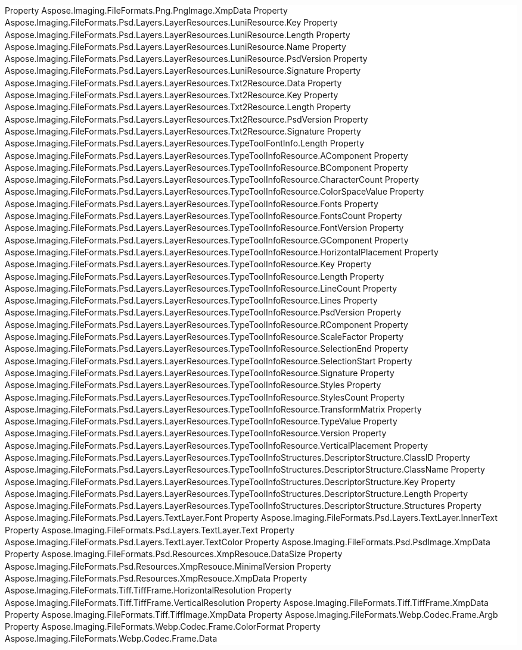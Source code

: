Property Aspose.Imaging.FileFormats.Png.PngImage.XmpData
Property Aspose.Imaging.FileFormats.Psd.Layers.LayerResources.LuniResource.Key
Property Aspose.Imaging.FileFormats.Psd.Layers.LayerResources.LuniResource.Length
Property Aspose.Imaging.FileFormats.Psd.Layers.LayerResources.LuniResource.Name
Property Aspose.Imaging.FileFormats.Psd.Layers.LayerResources.LuniResource.PsdVersion
Property Aspose.Imaging.FileFormats.Psd.Layers.LayerResources.LuniResource.Signature
Property Aspose.Imaging.FileFormats.Psd.Layers.LayerResources.Txt2Resource.Data
Property Aspose.Imaging.FileFormats.Psd.Layers.LayerResources.Txt2Resource.Key
Property Aspose.Imaging.FileFormats.Psd.Layers.LayerResources.Txt2Resource.Length
Property Aspose.Imaging.FileFormats.Psd.Layers.LayerResources.Txt2Resource.PsdVersion
Property Aspose.Imaging.FileFormats.Psd.Layers.LayerResources.Txt2Resource.Signature
Property Aspose.Imaging.FileFormats.Psd.Layers.LayerResources.TypeToolFontInfo.Length
Property Aspose.Imaging.FileFormats.Psd.Layers.LayerResources.TypeToolInfoResource.AComponent
Property Aspose.Imaging.FileFormats.Psd.Layers.LayerResources.TypeToolInfoResource.BComponent
Property Aspose.Imaging.FileFormats.Psd.Layers.LayerResources.TypeToolInfoResource.CharacterCount
Property Aspose.Imaging.FileFormats.Psd.Layers.LayerResources.TypeToolInfoResource.ColorSpaceValue
Property Aspose.Imaging.FileFormats.Psd.Layers.LayerResources.TypeToolInfoResource.Fonts
Property Aspose.Imaging.FileFormats.Psd.Layers.LayerResources.TypeToolInfoResource.FontsCount
Property Aspose.Imaging.FileFormats.Psd.Layers.LayerResources.TypeToolInfoResource.FontVersion
Property Aspose.Imaging.FileFormats.Psd.Layers.LayerResources.TypeToolInfoResource.GComponent
Property Aspose.Imaging.FileFormats.Psd.Layers.LayerResources.TypeToolInfoResource.HorizontalPlacement
Property Aspose.Imaging.FileFormats.Psd.Layers.LayerResources.TypeToolInfoResource.Key
Property Aspose.Imaging.FileFormats.Psd.Layers.LayerResources.TypeToolInfoResource.Length
Property Aspose.Imaging.FileFormats.Psd.Layers.LayerResources.TypeToolInfoResource.LineCount
Property Aspose.Imaging.FileFormats.Psd.Layers.LayerResources.TypeToolInfoResource.Lines
Property Aspose.Imaging.FileFormats.Psd.Layers.LayerResources.TypeToolInfoResource.PsdVersion
Property Aspose.Imaging.FileFormats.Psd.Layers.LayerResources.TypeToolInfoResource.RComponent
Property Aspose.Imaging.FileFormats.Psd.Layers.LayerResources.TypeToolInfoResource.ScaleFactor
Property Aspose.Imaging.FileFormats.Psd.Layers.LayerResources.TypeToolInfoResource.SelectionEnd
Property Aspose.Imaging.FileFormats.Psd.Layers.LayerResources.TypeToolInfoResource.SelectionStart
Property Aspose.Imaging.FileFormats.Psd.Layers.LayerResources.TypeToolInfoResource.Signature
Property Aspose.Imaging.FileFormats.Psd.Layers.LayerResources.TypeToolInfoResource.Styles
Property Aspose.Imaging.FileFormats.Psd.Layers.LayerResources.TypeToolInfoResource.StylesCount
Property Aspose.Imaging.FileFormats.Psd.Layers.LayerResources.TypeToolInfoResource.TransformMatrix
Property Aspose.Imaging.FileFormats.Psd.Layers.LayerResources.TypeToolInfoResource.TypeValue
Property Aspose.Imaging.FileFormats.Psd.Layers.LayerResources.TypeToolInfoResource.Version
Property Aspose.Imaging.FileFormats.Psd.Layers.LayerResources.TypeToolInfoResource.VerticalPlacement
Property Aspose.Imaging.FileFormats.Psd.Layers.LayerResources.TypeToolInfoStructures.DescriptorStructure.ClassID
Property Aspose.Imaging.FileFormats.Psd.Layers.LayerResources.TypeToolInfoStructures.DescriptorStructure.ClassName
Property Aspose.Imaging.FileFormats.Psd.Layers.LayerResources.TypeToolInfoStructures.DescriptorStructure.Key
Property Aspose.Imaging.FileFormats.Psd.Layers.LayerResources.TypeToolInfoStructures.DescriptorStructure.Length
Property Aspose.Imaging.FileFormats.Psd.Layers.LayerResources.TypeToolInfoStructures.DescriptorStructure.Structures
Property Aspose.Imaging.FileFormats.Psd.Layers.TextLayer.Font
Property Aspose.Imaging.FileFormats.Psd.Layers.TextLayer.InnerText
Property Aspose.Imaging.FileFormats.Psd.Layers.TextLayer.Text
Property Aspose.Imaging.FileFormats.Psd.Layers.TextLayer.TextColor
Property Aspose.Imaging.FileFormats.Psd.PsdImage.XmpData
Property Aspose.Imaging.FileFormats.Psd.Resources.XmpResouce.DataSize
Property Aspose.Imaging.FileFormats.Psd.Resources.XmpResouce.MinimalVersion
Property Aspose.Imaging.FileFormats.Psd.Resources.XmpResouce.XmpData
Property Aspose.Imaging.FileFormats.Tiff.TiffFrame.HorizontalResolution
Property Aspose.Imaging.FileFormats.Tiff.TiffFrame.VerticalResolution
Property Aspose.Imaging.FileFormats.Tiff.TiffFrame.XmpData
Property Aspose.Imaging.FileFormats.Tiff.TiffImage.XmpData
Property Aspose.Imaging.FileFormats.Webp.Codec.Frame.Argb
Property Aspose.Imaging.FileFormats.Webp.Codec.Frame.ColorFormat
Property Aspose.Imaging.FileFormats.Webp.Codec.Frame.Data